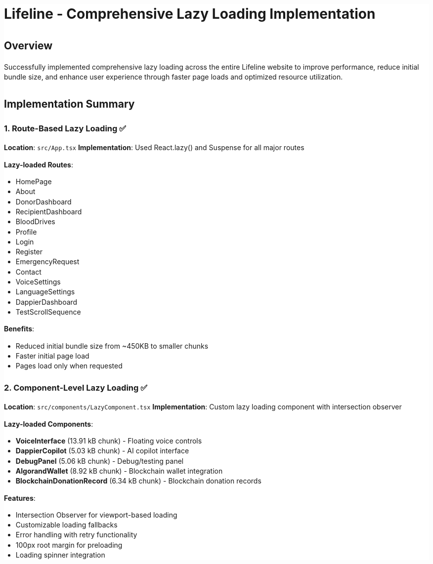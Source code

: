 # Lifeline - Comprehensive Lazy Loading Implementation

## Overview
Successfully implemented comprehensive lazy loading across the entire Lifeline website to improve performance, reduce initial bundle size, and enhance user experience through faster page loads and optimized resource utilization.

## Implementation Summary

### 1. Route-Based Lazy Loading ✅
**Location**: `src/App.tsx`
**Implementation**: Used React.lazy() and Suspense for all major routes

**Lazy-loaded Routes**:
- HomePage
- About
- DonorDashboard
- RecipientDashboard
- BloodDrives
- Profile
- Login
- Register
- EmergencyRequest
- Contact
- VoiceSettings
- LanguageSettings
- DappierDashboard
- TestScrollSequence

**Benefits**:
- Reduced initial bundle size from ~450KB to smaller chunks
- Faster initial page load
- Pages load only when requested

### 2. Component-Level Lazy Loading ✅
**Location**: `src/components/LazyComponent.tsx`
**Implementation**: Custom lazy loading component with intersection observer

**Lazy-loaded Components**:
- **VoiceInterface** (13.91 kB chunk) - Floating voice controls
- **DappierCopilot** (5.03 kB chunk) - AI copilot interface
- **DebugPanel** (5.06 kB chunk) - Debug/testing panel
- **AlgorandWallet** (8.92 kB chunk) - Blockchain wallet integration
- **BlockchainDonationRecord** (6.34 kB chunk) - Blockchain donation records

**Features**:
- Intersection Observer for viewport-based loading
- Customizable loading fallbacks
- Error handling with retry functionality
- 100px root margin for preloading
- Loading spinner integration
